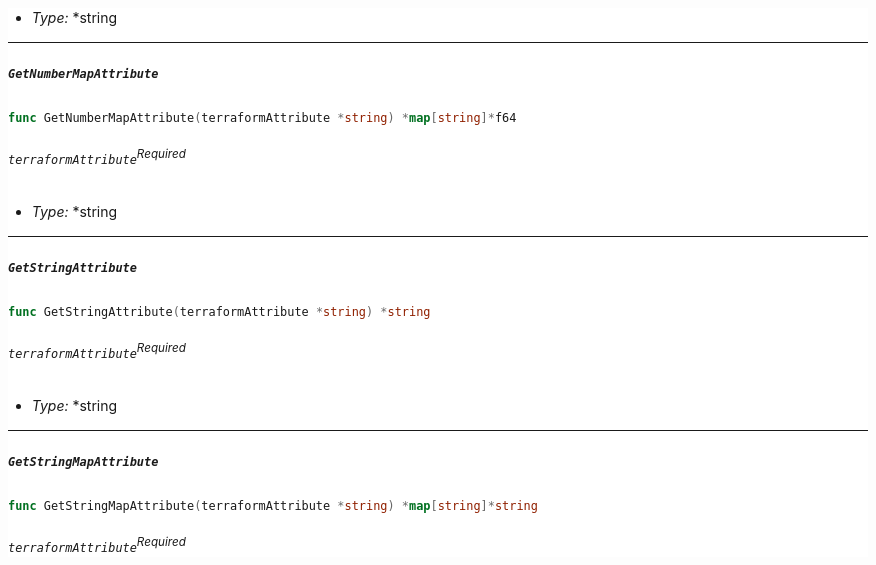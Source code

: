- *Type:* *string

---

##### `GetNumberMapAttribute` <a name="GetNumberMapAttribute" id="@cdktf/provider-snowflake.dataSnowflakeAccountRoles.DataSnowflakeAccountRolesAccountRolesShowOutputOutputReference.getNumberMapAttribute"></a>

```go
func GetNumberMapAttribute(terraformAttribute *string) *map[string]*f64
```

###### `terraformAttribute`<sup>Required</sup> <a name="terraformAttribute" id="@cdktf/provider-snowflake.dataSnowflakeAccountRoles.DataSnowflakeAccountRolesAccountRolesShowOutputOutputReference.getNumberMapAttribute.parameter.terraformAttribute"></a>

- *Type:* *string

---

##### `GetStringAttribute` <a name="GetStringAttribute" id="@cdktf/provider-snowflake.dataSnowflakeAccountRoles.DataSnowflakeAccountRolesAccountRolesShowOutputOutputReference.getStringAttribute"></a>

```go
func GetStringAttribute(terraformAttribute *string) *string
```

###### `terraformAttribute`<sup>Required</sup> <a name="terraformAttribute" id="@cdktf/provider-snowflake.dataSnowflakeAccountRoles.DataSnowflakeAccountRolesAccountRolesShowOutputOutputReference.getStringAttribute.parameter.terraformAttribute"></a>

- *Type:* *string

---

##### `GetStringMapAttribute` <a name="GetStringMapAttribute" id="@cdktf/provider-snowflake.dataSnowflakeAccountRoles.DataSnowflakeAccountRolesAccountRolesShowOutputOutputReference.getStringMapAttribute"></a>

```go
func GetStringMapAttribute(terraformAttribute *string) *map[string]*string
```

###### `terraformAttribute`<sup>Required</sup> <a name="terraformAttribute" id="@cdktf/provider-snowflake.dataSnowflakeAccountRoles.DataSnowflakeAccountRolesAccountRolesShowOutputOutputReference.getStringMapAttribute.parameter.terraformAttribute"></a>
